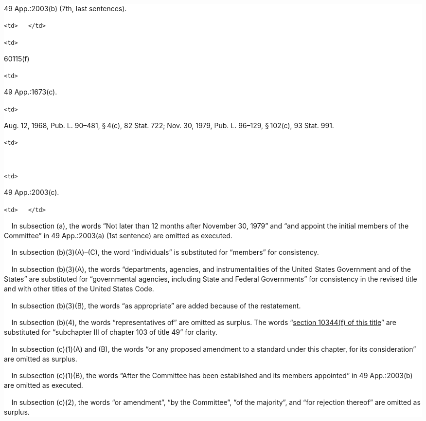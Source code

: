 49 App.:2003(b) (7th, last sentences).  </td>

    <td>   </td>

  </tr>

  <tr>

    <td> 

60115(f)  </td>

    <td> 

49 App.:1673(c).  </td>

    <td> 

Aug. 12, 1968, Pub. L. 90–481, § 4(c), 82 Stat. 722; Nov. 30, 1979, Pub. L. 96–129, § 102(c), 93 Stat. 991.  </td>

  </tr>

  <tr>

    <td> 

   </td>

    <td> 

49 App.:2003(c).  </td>

    <td>   </td>

  </tr>

</table>

    In subsection (a), the words “Not later than 12 months after November 30, 1979” and “and appoint the initial members of the Committee” in 49 App.:2003(a) (1st sentence) are omitted as executed.

    In subsection (b)(3)(A)–(C), the word “individuals” is substituted for “members” for consistency.

    In subsection (b)(3)(A), the words “departments, agencies, and instrumentalities of the United States Government and of the States” are substituted for “governmental agencies, including State and Federal Governments” for consistency in the revised title and with other titles of the United States Code.

    In subsection (b)(3)(B), the words “as appropriate” are added because of the restatement.

    In subsection (b)(4), the words “representatives of” are omitted as surplus. The words “[section 10344(f) of this title][/us/usc/t49/s10344/f]” are substituted for “subchapter III of chapter 103 of title 49” for clarity.

    In subsection (c)(1)(A) and (B), the words “or any proposed amendment to a standard under this chapter, for its consideration” are omitted as surplus.

    In subsection (c)(1)(B), the words “After the Committee has been established and its members appointed” in 49 App.:2003(b) are omitted as executed.

    In subsection (c)(2), the words “or amendment”, “by the Committee”, “of the majority”, and “for rejection thereof” are omitted as surplus.


[/us/usc/t5/s5703]: https://publicdocs.github.io/go/links?ns=uslm&ref=%2Fus%2Fusc%2Ft5%2Fs5703
[/us/pl/103/272/s1/e]: https://publicdocs.github.io/go/links?ns=uslm&ref=%2Fus%2Fpl%2F103%2F272%2Fs1%2Fe
[/us/stat/108/1319]: https://publicdocs.github.io/go/links?ns=uslm&ref=%2Fus%2Fstat%2F108%2F1319
[/us/pl/104/88/s308/m]: https://publicdocs.github.io/go/links?ns=uslm&ref=%2Fus%2Fpl%2F104%2F88%2Fs308%2Fm
[/us/stat/109/948]: https://publicdocs.github.io/go/links?ns=uslm&ref=%2Fus%2Fstat%2F109%2F948
[/us/pl/104/304/s10]: https://publicdocs.github.io/go/links?ns=uslm&ref=%2Fus%2Fpl%2F104%2F304%2Fs10
[/us/stat/110/3801]: https://publicdocs.github.io/go/links?ns=uslm&ref=%2Fus%2Fstat%2F110%2F3801
[/us/pl/107/355/s20/b]: https://publicdocs.github.io/go/links?ns=uslm&ref=%2Fus%2Fpl%2F107%2F355%2Fs20%2Fb
[/us/stat/116/3010]: https://publicdocs.github.io/go/links?ns=uslm&ref=%2Fus%2Fstat%2F116%2F3010
[/us/usc/t49/s10344/f]: https://publicdocs.github.io/go/links?ns=uslm&ref=%2Fus%2Fusc%2Ft49%2Fs10344%2Ff
[/us/usc/t5/s5376]: https://publicdocs.github.io/go/links?ns=uslm&ref=%2Fus%2Fusc%2Ft5%2Fs5376
[/us/usc/t5/s5332]: https://publicdocs.github.io/go/links?ns=uslm&ref=%2Fus%2Fusc%2Ft5%2Fs5332
[/us/pl/101/509]: https://publicdocs.github.io/go/links?ns=uslm&ref=%2Fus%2Fpl%2F101%2F509
[/us/stat/104/1442]: https://publicdocs.github.io/go/links?ns=uslm&ref=%2Fus%2Fstat%2F104%2F1442
[/us/usc/t5/s5703]: https://publicdocs.github.io/go/links?ns=uslm&ref=%2Fus%2Fusc%2Ft5%2Fs5703
[/us/pl/104/304]: https://publicdocs.github.io/go/links?ns=uslm&ref=%2Fus%2Fpl%2F104%2F304
[/us/pl/107/355]: https://publicdocs.github.io/go/links?ns=uslm&ref=%2Fus%2Fpl%2F107%2F355
[/us/pl/104/304/s10/a]: https://publicdocs.github.io/go/links?ns=uslm&ref=%2Fus%2Fpl%2F104%2F304%2Fs10%2Fa
[/us/pl/104/304/s10/b/1]: https://publicdocs.github.io/go/links?ns=uslm&ref=%2Fus%2Fpl%2F104%2F304%2Fs10%2Fb%2F1
[/us/pl/104/304/s10/b/3]: https://publicdocs.github.io/go/links?ns=uslm&ref=%2Fus%2Fpl%2F104%2F304%2Fs10%2Fb%2F3
[/us/pl/104/304/s10/b/4]: https://publicdocs.github.io/go/links?ns=uslm&ref=%2Fus%2Fpl%2F104%2F304%2Fs10%2Fb%2F4
[/us/pl/104/304/s10/b/5]: https://publicdocs.github.io/go/links?ns=uslm&ref=%2Fus%2Fpl%2F104%2F304%2Fs10%2Fb%2F5
[/us/pl/104/304/s10/b/6]: https://publicdocs.github.io/go/links?ns=uslm&ref=%2Fus%2Fpl%2F104%2F304%2Fs10%2Fb%2F6
[/us/pl/104/304/s10/c/1]: https://publicdocs.github.io/go/links?ns=uslm&ref=%2Fus%2Fpl%2F104%2F304%2Fs10%2Fc%2F1
[/us/pl/104/304/s10/c/2]: https://publicdocs.github.io/go/links?ns=uslm&ref=%2Fus%2Fpl%2F104%2F304%2Fs10%2Fc%2F2
[/us/pl/104/304/s10/c/3]: https://publicdocs.github.io/go/links?ns=uslm&ref=%2Fus%2Fpl%2F104%2F304%2Fs10%2Fc%2F3
[/us/pl/104/304/s10/d]: https://publicdocs.github.io/go/links?ns=uslm&ref=%2Fus%2Fpl%2F104%2F304%2Fs10%2Fd
[/us/pl/104/304/s10/e]: https://publicdocs.github.io/go/links?ns=uslm&ref=%2Fus%2Fpl%2F104%2F304%2Fs10%2Fe
[/us/usc/t5/s5376]: https://publicdocs.github.io/go/links?ns=uslm&ref=%2Fus%2Fusc%2Ft5%2Fs5376
[/us/pl/104/88]: https://publicdocs.github.io/go/links?ns=uslm&ref=%2Fus%2Fpl%2F104%2F88
[/us/usc/t49/s10344/f]: https://publicdocs.github.io/go/links?ns=uslm&ref=%2Fus%2Fusc%2Ft49%2Fs10344%2Ff
[/us/pl/104/88]: https://publicdocs.github.io/go/links?ns=uslm&ref=%2Fus%2Fpl%2F104%2F88
[/us/pl/104/88/s2]: https://publicdocs.github.io/go/links?ns=uslm&ref=%2Fus%2Fpl%2F104%2F88%2Fs2
[/us/usc/t49/s701]: https://publicdocs.github.io/go/links?ns=uslm&ref=%2Fus%2Fusc%2Ft49%2Fs701